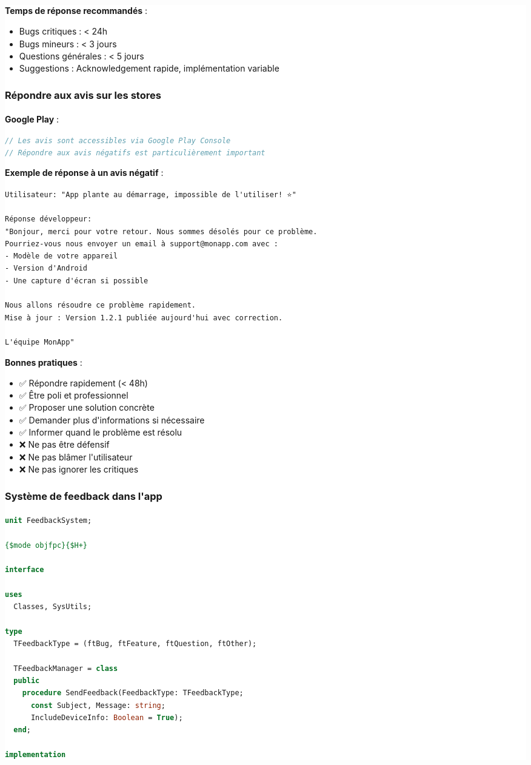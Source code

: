 **Temps de réponse recommandés** :
- Bugs critiques : < 24h
- Bugs mineurs : < 3 jours
- Questions générales : < 5 jours
- Suggestions : Acknowledgement rapide, implémentation variable

### Répondre aux avis sur les stores

**Google Play** :

```pascal
// Les avis sont accessibles via Google Play Console
// Répondre aux avis négatifs est particulièrement important
```

**Exemple de réponse à un avis négatif** :

```
Utilisateur: "App plante au démarrage, impossible de l'utiliser! ⭐"

Réponse développeur:
"Bonjour, merci pour votre retour. Nous sommes désolés pour ce problème.
Pourriez-vous nous envoyer un email à support@monapp.com avec :
- Modèle de votre appareil
- Version d'Android
- Une capture d'écran si possible

Nous allons résoudre ce problème rapidement.
Mise à jour : Version 1.2.1 publiée aujourd'hui avec correction.

L'équipe MonApp"
```

**Bonnes pratiques** :
- ✅ Répondre rapidement (< 48h)
- ✅ Être poli et professionnel
- ✅ Proposer une solution concrète
- ✅ Demander plus d'informations si nécessaire
- ✅ Informer quand le problème est résolu
- ❌ Ne pas être défensif
- ❌ Ne pas blâmer l'utilisateur
- ❌ Ne pas ignorer les critiques

### Système de feedback dans l'app

```pascal
unit FeedbackSystem;

{$mode objfpc}{$H+}

interface

uses
  Classes, SysUtils;

type
  TFeedbackType = (ftBug, ftFeature, ftQuestion, ftOther);

  TFeedbackManager = class
  public
    procedure SendFeedback(FeedbackType: TFeedbackType;
      const Subject, Message: string;
      IncludeDeviceInfo: Boolean = True);
  end;

implementation

```